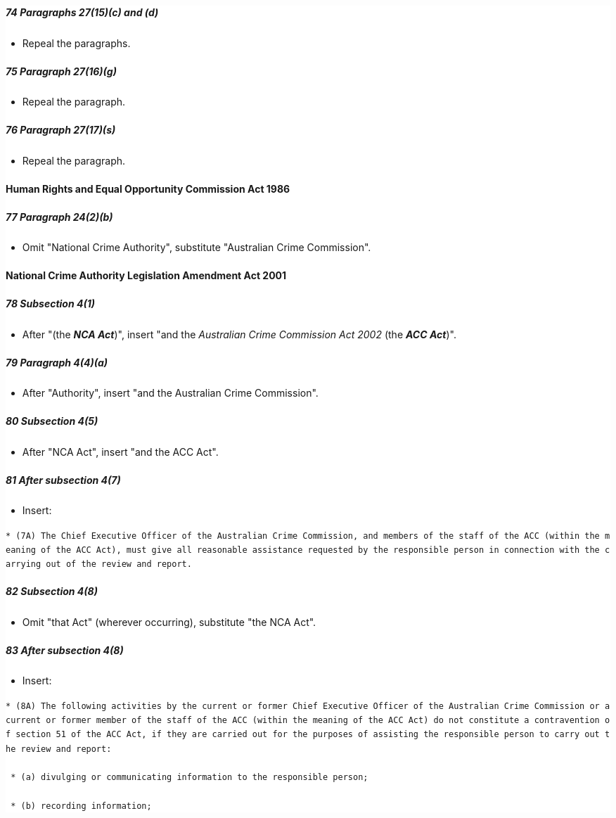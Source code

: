 ##### 74  Paragraphs 27(15)(c) and (d)

   * Repeal the paragraphs.

##### 75  Paragraph 27(16)(g)

   * Repeal the paragraph.

##### 76  Paragraph 27(17)(s)

   * Repeal the paragraph.

#### Human Rights and Equal Opportunity Commission Act 1986

##### 77  Paragraph 24(2)(b)

   * Omit "National Crime Authority", substitute "Australian Crime Commission".

#### National Crime Authority Legislation Amendment Act 2001

##### 78  Subsection 4(1)

   * After "(the **_NCA Act_**)", insert "and the _Australian Crime Commission Act 2002_ (the **_ACC Act_**)".

##### 79  Paragraph 4(4)(a)

   * After "Authority", insert "and the Australian Crime Commission".

##### 80  Subsection 4(5)

   * After "NCA Act", insert "and the ACC Act".

##### 81  After subsection 4(7)

   * Insert: 

    * (7A) The Chief Executive Officer of the Australian Crime Commission, and members of the staff of the ACC (within the meaning of the ACC Act), must give all reasonable assistance requested by the responsible person in connection with the carrying out of the review and report.

##### 82  Subsection 4(8)

   * Omit "that Act" (wherever occurring), substitute "the NCA Act".

##### 83  After subsection 4(8)

   * Insert: 

    * (8A) The following activities by the current or former Chief Executive Officer of the Australian Crime Commission or a current or former member of the staff of the ACC (within the meaning of the ACC Act) do not constitute a contravention of section 51 of the ACC Act, if they are carried out for the purposes of assisting the responsible person to carry out the review and report:

     * (a) divulging or communicating information to the responsible person;

     * (b) recording information;

